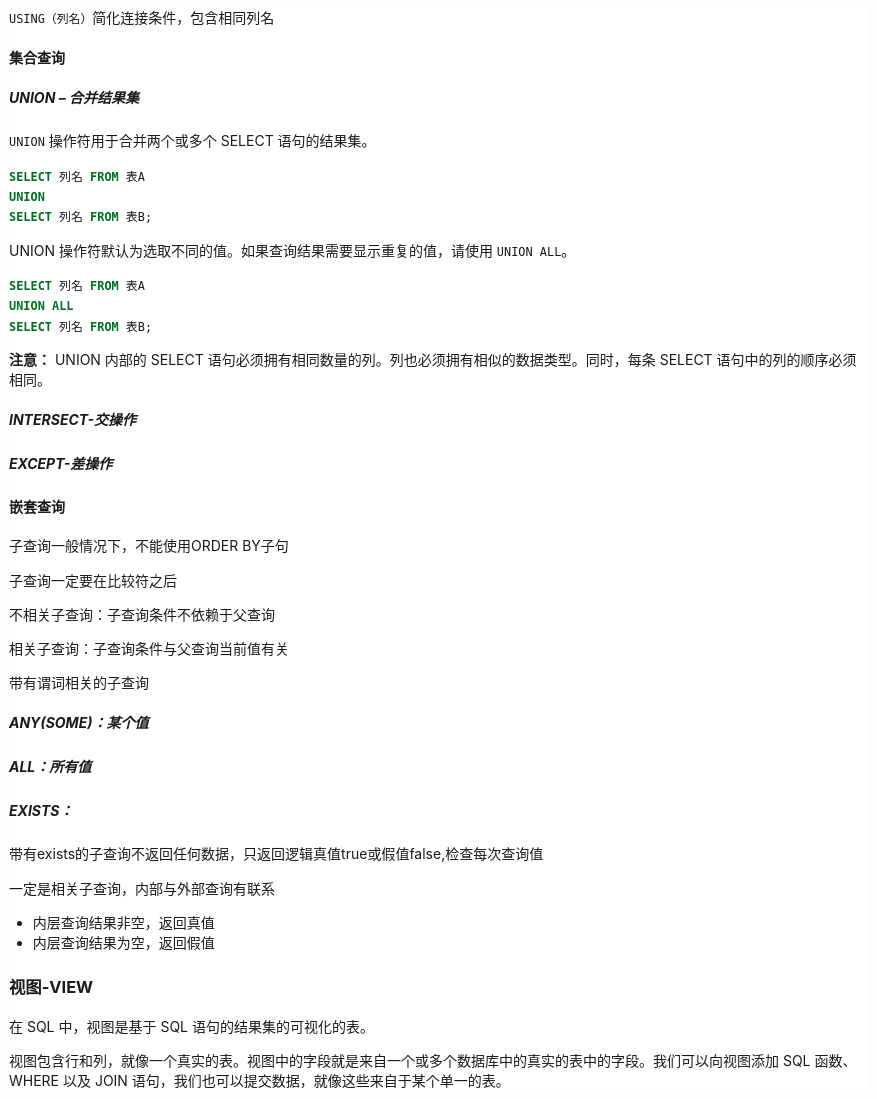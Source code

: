 `USING（列名）`简化连接条件，包含相同列名

#### 集合查询

##### UNION – 合并结果集

`UNION` 操作符用于合并两个或多个 SELECT 语句的结果集。

```sql
SELECT 列名 FROM 表A
UNION
SELECT 列名 FROM 表B;
```

UNION 操作符默认为选取不同的值。如果查询结果需要显示重复的值，请使用 `UNION ALL`。

```sql
SELECT 列名 FROM 表A
UNION ALL
SELECT 列名 FROM 表B;
```

**注意：** UNION 内部的 SELECT 语句必须拥有相同数量的列。列也必须拥有相似的数据类型。同时，每条 SELECT 语句中的列的顺序必须相同。

##### INTERSECT-交操作

##### EXCEPT-差操作

#### 嵌套查询

子查询一般情况下，不能使用ORDER BY子句

子查询一定要在比较符之后

不相关子查询：子查询条件不依赖于父查询

相关子查询：子查询条件与父查询当前值有关

带有谓词相关的子查询

##### ANY(SOME)：某个值

##### ALL：所有值

##### EXISTS：

带有exists的子查询不返回任何数据，只返回逻辑真值true或假值false,检查每次查询值

一定是相关子查询，内部与外部查询有联系

- 内层查询结果非空，返回真值
- 内层查询结果为空，返回假值

### 视图-VIEW

在 SQL 中，视图是基于 SQL 语句的结果集的可视化的表。

视图包含行和列，就像一个真实的表。视图中的字段就是来自一个或多个数据库中的真实的表中的字段。我们可以向视图添加 SQL 函数、WHERE 以及 JOIN 语句，我们也可以提交数据，就像这些来自于某个单一的表。
